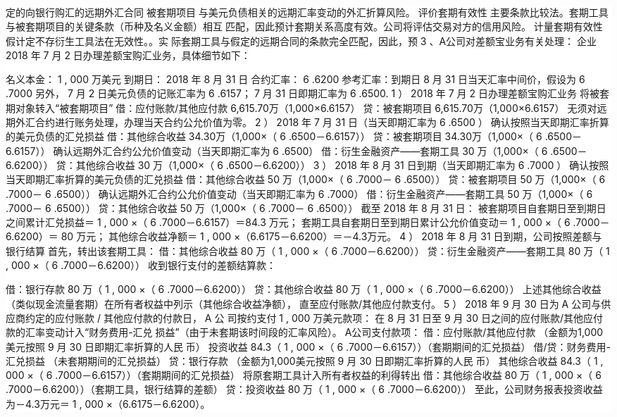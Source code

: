 定的向银行购汇的远期外汇合同
被套期项目 与美元负债相关的远期汇率变动的外汇折算风险。
评价套期有效性 主要条款比较法。套期工具与被套期项目的关键条款（币种及名义金额）相互
匹配，因此预计套期关系高度有效。公司将评估交易对方的信用风险。
计量套期有效性 假计定不存衍生工具法在无效性。。实 际套期工具与假定的远期合同的条款完全匹配，因此，预
3 、A公司对差额宝业务有关处理：
企业 2018 年 7 月 2 日办理差额宝购汇业务，具体细节如下：

名义本金： 1 , 000 万美元
到期日： 2018 年 8 月 31 日
合约汇率： 6 .6200
参考汇率：到期日 8 月 31 日当天汇率中间价，假设为 6 .7000
另外， 7 月 2 日美元负债的记账汇率为 6 .6157； 7 月 31 日即期汇率为 6 .6500.
1 ） 2018 年 7 月 2 日办理差额宝购汇业务
将被套期对象转入“被套期项目”
借：应付账款/其他应付款 6,615.70万（1,000×6.6157）
贷：被套期项目 6,615.70万（1,000×6.6157）
无须对远期外汇合约进行账务处理，办理当天合约公允价值为零。
2 ） 2018 年 7 月 31 日（当天即期汇率为 6 .6500 ）
确认按照当天即期汇率折算的美元负债的汇兑损益
借：其他综合收益 34.30万（1,000×（ 6 .6500－6.6157））
贷：被套期项目 34.30万（1,000×（ 6 .6500－6.6157））
确认远期外汇合约公允价值变动（当天即期汇率为 6 .6500）
借：衍生金融资产——套期工具 30 万（1,000×（ 6 .6500－6.6200））
贷：其他综合收益 30 万（1,000×（ 6 .6500－6.6200））
3 ） 2018 年 8 月 31 日到期（当天即期汇率为 6 .7000 ）
确认按照当天即期汇率折算的美元负债的汇兑损益
借：其他综合收益 50 万（1,000×（ 6 .7000－ 6 .6500））
贷：被套期项目 50 万（1,000×（ 6 .7000－ 6 .6500））
确认远期外汇合约公允价值变动（当天即期汇率为 6 .7000）
借：衍生金融资产——套期工具 50 万（1,000×（ 6 .7000－ 6 .6500））
贷：其他综合收益 50 万（1,000×（ 6 .7000－ 6 .6500））
截至 2018 年 8 月 31 日：
被套期项目自套期日至到期日之间累计汇兑损益＝ 1 , 000 ×（ 6 .7000－6.6157）＝84.3
万元；
套期工具自套期日至到期日累计公允价值变动＝ 1 , 000 ×（ 6 .7000－6.6200）＝ 80 万元；
其他综合收益净额＝ 1 , 000 ×（6.6175－6.6200）＝－4.3万元。
4 ） 2018 年 8 月 31 日到期，公司按照差额与银行结算
首先，转出该套期工具：
借：其他综合收益 80 万（ 1 , 000 ×（ 6 .7000－6.6200））
贷：衍生金融资产——套期工具 80 万（ 1 , 000 ×（ 6 .7000－6.6200））
收到银行支付的差额结算款：

借：银行存款 80 万（ 1 , 000 ×（ 6 .7000－6.6200））
贷：其他综合收益 80 万（ 1 , 000 ×（ 6 .7000－6.6200））
上述其他综合收益（类似现金流量套期）在所有者权益中列示（其他综合收益净额），
直至应付账款/其他应付款支付。
5 ） 2018 年 9 月 30 日为 A 公司与供应商约定的应付账款 / 其他应付款的付款日， A 公
司按约支付 1 , 000 万美元款项：
在 8 月 31 日至 9 月 30 日之间的应付账款/其他应付款的汇率变动计入“财务费用-汇兑
损益”（由于未套期该时间段的汇率风险）。
A公司支付款项：
借：应付账款/其他应付款 （金额为1,000美元按照 9 月 30 日即期汇率折算的人民
币）
投资收益 84.3（ 1 , 000 ×（ 6 .7000－6.6157））（套期期间的汇兑损益）
借/贷：财务费用-汇兑损益 （未套期期间的汇兑损益）
贷：银行存款 （金额为1,000美元按照 9 月 30 日即期汇率折算的人民
币）
其他综合收益 84.3（ 1 , 000 ×（ 6 .7000－6.6157））（套期期间的汇兑损益）
将原套期工具计入所有者权益的利得转出
借：其他综合收益 80 万（ 1 , 000 ×（ 6 .7000－6.6200））（套期工具，银行结算的差额）
贷：投资收益 80 万（ 1 , 000 ×（ 6 .7000－6.6200））
至此，公司财务报表投资收益为－4.3万元＝ 1 , 000 ×（6.6175－6.6200）。
